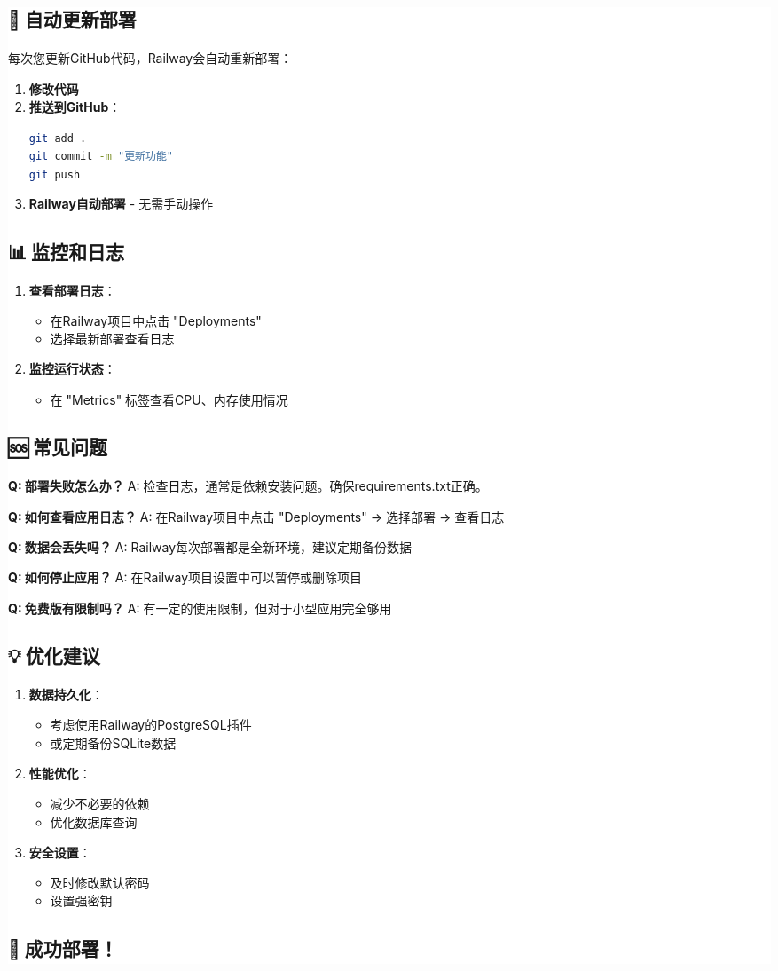 ## 🔄 自动更新部署

每次您更新GitHub代码，Railway会自动重新部署：

1. **修改代码**
2. **推送到GitHub**：
   ```bash
   git add .
   git commit -m "更新功能"
   git push
   ```
3. **Railway自动部署** - 无需手动操作

## 📊 监控和日志

1. **查看部署日志**：
   - 在Railway项目中点击 "Deployments"
   - 选择最新部署查看日志

2. **监控运行状态**：
   - 在 "Metrics" 标签查看CPU、内存使用情况

## 🆘 常见问题

**Q: 部署失败怎么办？**
A: 检查日志，通常是依赖安装问题。确保requirements.txt正确。

**Q: 如何查看应用日志？**
A: 在Railway项目中点击 "Deployments" → 选择部署 → 查看日志

**Q: 数据会丢失吗？**
A: Railway每次部署都是全新环境，建议定期备份数据

**Q: 如何停止应用？**
A: 在Railway项目设置中可以暂停或删除项目

**Q: 免费版有限制吗？**
A: 有一定的使用限制，但对于小型应用完全够用

## 💡 优化建议

1. **数据持久化**：
   - 考虑使用Railway的PostgreSQL插件
   - 或定期备份SQLite数据

2. **性能优化**：
   - 减少不必要的依赖
   - 优化数据库查询

3. **安全设置**：
   - 及时修改默认密码
   - 设置强密钥

## 🎊 成功部署！
